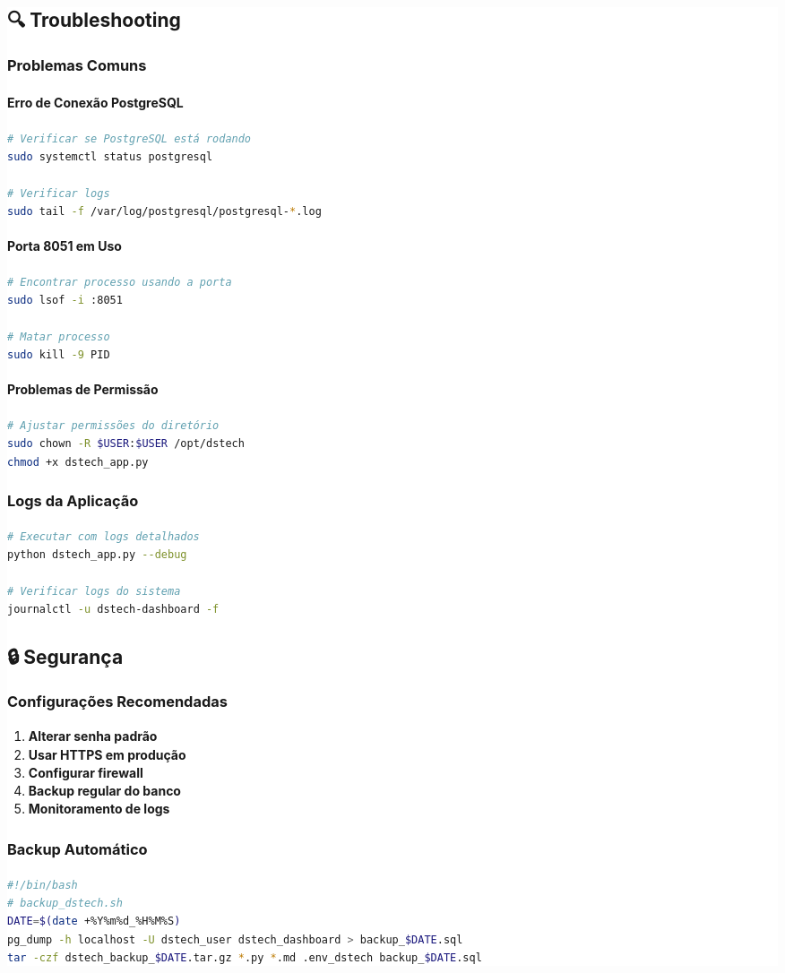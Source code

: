 ## 🔍 Troubleshooting

### Problemas Comuns

#### Erro de Conexão PostgreSQL
```bash
# Verificar se PostgreSQL está rodando
sudo systemctl status postgresql

# Verificar logs
sudo tail -f /var/log/postgresql/postgresql-*.log
```

#### Porta 8051 em Uso
```bash
# Encontrar processo usando a porta
sudo lsof -i :8051

# Matar processo
sudo kill -9 PID
```

#### Problemas de Permissão
```bash
# Ajustar permissões do diretório
sudo chown -R $USER:$USER /opt/dstech
chmod +x dstech_app.py
```

### Logs da Aplicação
```bash
# Executar com logs detalhados
python dstech_app.py --debug

# Verificar logs do sistema
journalctl -u dstech-dashboard -f
```

## 🔒 Segurança

### Configurações Recomendadas

1. **Alterar senha padrão**
2. **Usar HTTPS em produção**
3. **Configurar firewall**
4. **Backup regular do banco**
5. **Monitoramento de logs**

### Backup Automático
```bash
#!/bin/bash
# backup_dstech.sh
DATE=$(date +%Y%m%d_%H%M%S)
pg_dump -h localhost -U dstech_user dstech_dashboard > backup_$DATE.sql
tar -czf dstech_backup_$DATE.tar.gz *.py *.md .env_dstech backup_$DATE.sql
```
